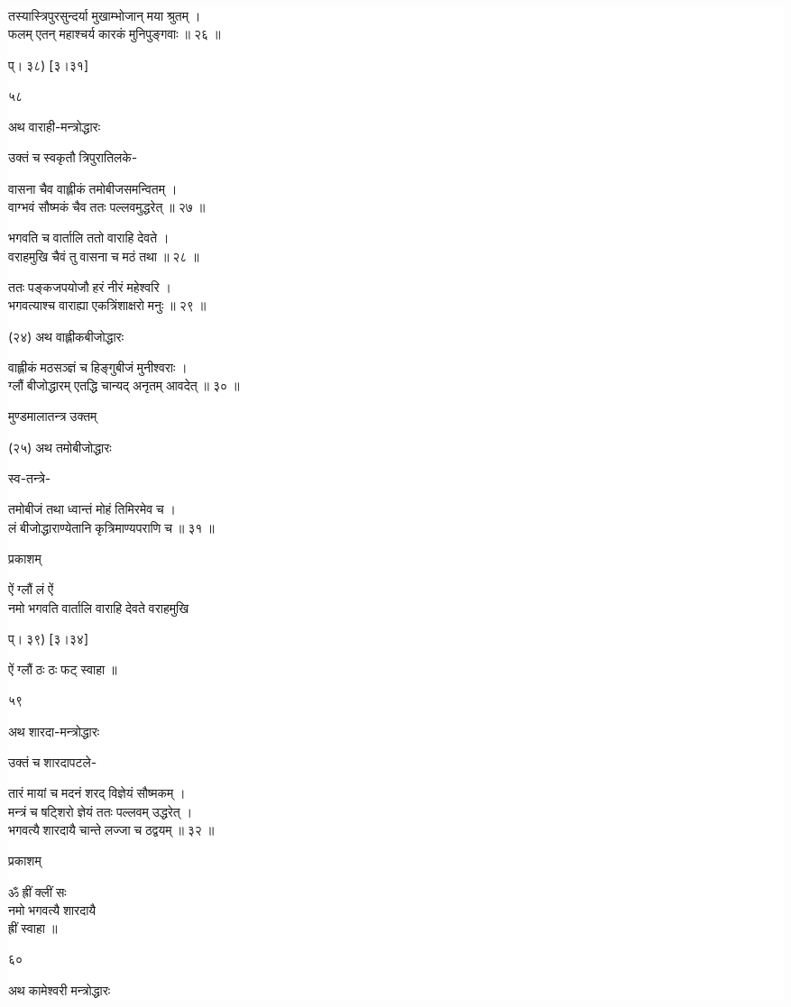 तस्यास्त्रिपुरसुन्दर्या मुखाम्भोजान् मया श्रुतम् ।  
फलम् एतन् महाश्चर्य कारकं मुनिपुङ्गवाः ॥ २६ ॥  
  
प्। ३८) [३।३१]  
  
५८  
  
अथ वाराही-मन्त्रोद्धारः  
  
उक्तं च स्वकृतौ त्रिपुरातिलके-  
  
वासना चैव वाह्लीकं तमोबीजसमन्वितम् ।  
वाग्भवं सौष्मकं चैव ततः पल्लवमुद्धरेत् ॥ २७ ॥  
  
भगवति च वार्तालि ततो वाराहि देवते ।  
वराहमुखि चैवं तु वासना च मठं तथा ॥ २८ ॥  
  
ततः पङ्कजपयोजौ हरं नीरं महेश्वरि ।  
भगवत्याश्च वाराह्या एकत्रिंशाक्षरो मनुः ॥ २९ ॥  
  
(२४) अथ वाह्लीकबीजोद्धारः  
  
वाह्लीकं मठसञ्ज्ञं च हिङ्गुबीजं मुनीश्वराः ।  
ग्लौं बीजोद्धारम् एतद्धि चान्यद् अनृतम् आवदेत् ॥ ३० ॥  
  
मुण्डमालातन्त्र उक्तम्  
  
(२५) अथ तमोबीजोद्धारः  
  
स्व-तन्त्रे-  
  
तमोबीजं तथा ध्वान्तं मोहं तिमिरमेव च ।  
लं बीजोद्धाराण्येतानि कृत्रिमाण्यपराणि च ॥ ३१ ॥  
  
प्रकाशम्  
  
ऐं ग्लौं लं ऐं  
नमो भगवति वार्तालि वाराहि देवते वराहमुखि  
  
प्। ३९) [३।३४]  
  
ऐं ग्लौं ठः ठः फट् स्वाहा ॥  
  
५९  
  
अथ शारदा-मन्त्रोद्धारः  
  
उक्तं च शारदापटले-  
  
तारं मायां च मदनं शरद् विज्ञेयं सौष्मकम् ।  
मन्त्रं च षट्शिरो ज्ञेयं ततः पल्लवम् उद्धरेत् ।  
भगवत्यै शारदायै चान्ते लज्जा च ठद्वयम् ॥ ३२ ॥  
  
प्रकाशम्  
  
ॐ ह्रीं क्लीं सः  
नमो भगवत्यै शारदायै  
ह्रीं स्वाहा ॥  
  
६०  
  
अथ कामेश्वरी मन्त्रोद्धारः  
  